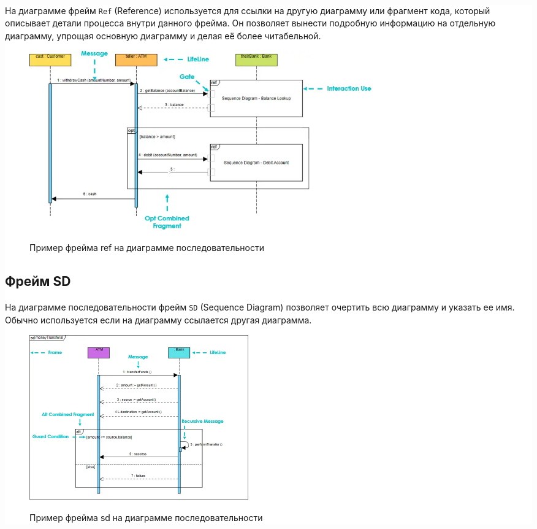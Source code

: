 На диаграмме фрейм `Ref` (Reference) используется для ссылки на другую диаграмму или фрагмент кода, который описывает детали процесса внутри данного фрейма. Он позволяет вынести подробную информацию на отдельную диаграмму, упрощая основную диаграмму и делая её более читабельной.

<figure><img src="../../../../../.gitbook/assets/frame_ref.webp" alt="" width="563"><figcaption><p>Пример фрейма ref на диаграмме последовательности</p></figcaption></figure>

## **Фрейм SD**

На диаграмме последовательности фрейм `SD` (Sequence Diagram) позволяет очертить всю диаграмму и указать ее имя. Обычно используется если на диаграмму ссылается другая диаграмма.

<figure><img src="../../../../../.gitbook/assets/frame_sd.webp" alt="" width="357"><figcaption><p>Пример фрейма sd на диаграмме последовательности</p></figcaption></figure>
